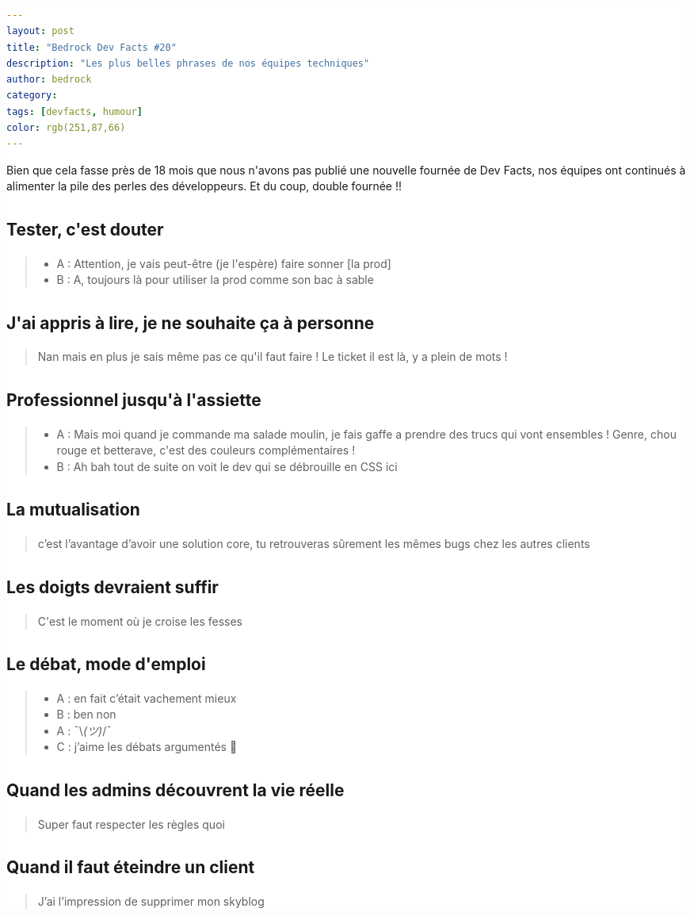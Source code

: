 ```yaml
---
layout: post
title: "Bedrock Dev Facts #20"
description: "Les plus belles phrases de nos équipes techniques"
author: bedrock 
category: 
tags: [devfacts, humour]
color: rgb(251,87,66)
---
```


Bien que cela fasse près de 18 mois que nous n'avons pas publié une nouvelle fournée de Dev Facts, nos équipes ont continués à alimenter la pile des perles des développeurs.
Et du coup, double fournée !!

## Tester, c'est douter
> - A : Attention, je vais peut-être (je l'espère) faire sonner [la prod]
> - B : A, toujours là pour utiliser la prod comme son bac à sable


## J'ai appris à lire, je ne souhaite ça à personne
> Nan mais en plus je sais même pas ce qu'il faut faire ! Le ticket il est là, y a plein de mots !

## Professionnel jusqu'à l'assiette
> - A : Mais moi quand je commande ma salade moulin, je fais gaffe a prendre des trucs qui vont ensembles ! Genre, chou rouge et betterave, c'est des couleurs complémentaires !
> - B : Ah bah tout de suite on voit le dev qui se débrouille en CSS ici

## La mutualisation
> c’est l’avantage d’avoir une solution core, tu retrouveras sûrement les mêmes bugs chez les autres clients

## Les doigts devraient suffir
> C'est le moment où je croise les fesses

## Le débat, mode d'emploi
> - A : en fait c’était vachement mieux
> - B : ben non
> - A : ¯\\_(ツ)_/¯
> - C :  j’aime les débats argumentés 🤣

## Quand les admins découvrent la vie réelle
> Super faut respecter les règles quoi

## Quand il faut éteindre un client
> J’ai l’impression de supprimer mon skyblog
